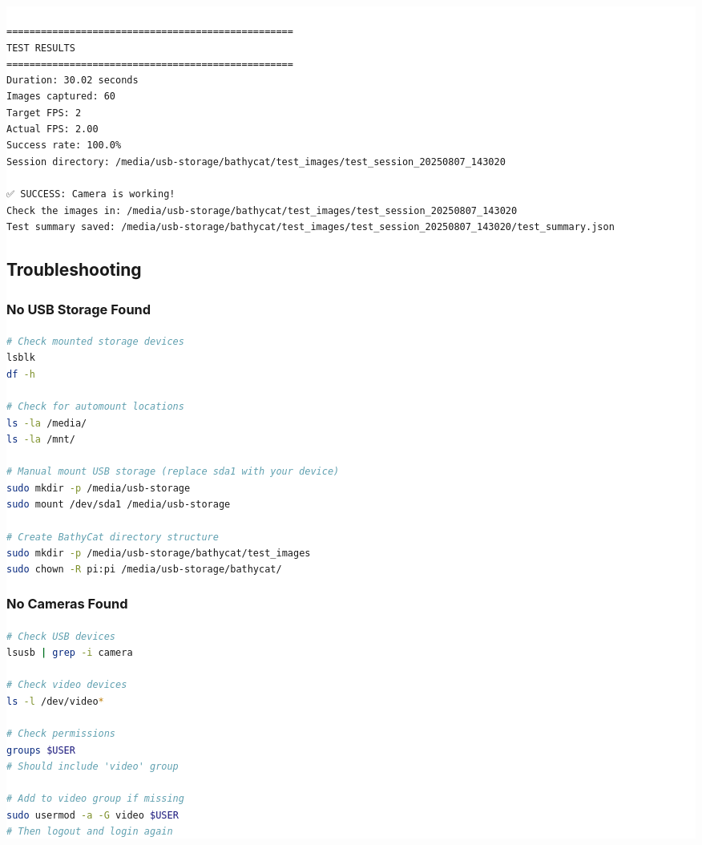 ```

==================================================
TEST RESULTS
==================================================
Duration: 30.02 seconds
Images captured: 60
Target FPS: 2
Actual FPS: 2.00
Success rate: 100.0%
Session directory: /media/usb-storage/bathycat/test_images/test_session_20250807_143020

✅ SUCCESS: Camera is working!
Check the images in: /media/usb-storage/bathycat/test_images/test_session_20250807_143020
Test summary saved: /media/usb-storage/bathycat/test_images/test_session_20250807_143020/test_summary.json
```

## Troubleshooting

### No USB Storage Found
```bash
# Check mounted storage devices
lsblk
df -h

# Check for automount locations
ls -la /media/
ls -la /mnt/

# Manual mount USB storage (replace sda1 with your device)
sudo mkdir -p /media/usb-storage
sudo mount /dev/sda1 /media/usb-storage

# Create BathyCat directory structure
sudo mkdir -p /media/usb-storage/bathycat/test_images
sudo chown -R pi:pi /media/usb-storage/bathycat/
```

### No Cameras Found
```bash
# Check USB devices
lsusb | grep -i camera

# Check video devices
ls -l /dev/video*

# Check permissions
groups $USER
# Should include 'video' group

# Add to video group if missing
sudo usermod -a -G video $USER
# Then logout and login again
```
